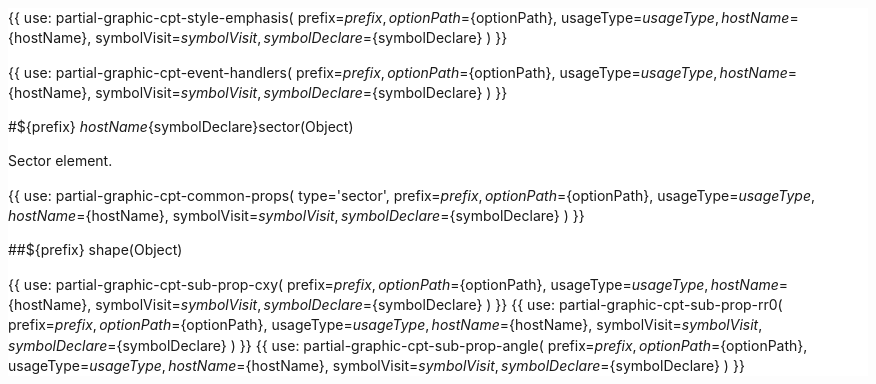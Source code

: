 {{ use: partial-graphic-cpt-style-emphasis(
    prefix=${prefix},
    optionPath=${optionPath},
    usageType=${usageType},
    hostName=${hostName},
    symbolVisit=${symbolVisit},
    symbolDeclare=${symbolDeclare}
) }}

{{ use: partial-graphic-cpt-event-handlers(
    prefix=${prefix},
    optionPath=${optionPath},
    usageType=${usageType},
    hostName=${hostName},
    symbolVisit=${symbolVisit},
    symbolDeclare=${symbolDeclare}
) }}







#${prefix} ${hostName}${symbolDeclare}sector(Object)

Sector element.

{{ use: partial-graphic-cpt-common-props(
    type='sector',
    prefix=${prefix},
    optionPath=${optionPath},
    usageType=${usageType},
    hostName=${hostName},
    symbolVisit=${symbolVisit},
    symbolDeclare=${symbolDeclare}
) }}

##${prefix} shape(Object)

{{ use: partial-graphic-cpt-sub-prop-cxy(
    prefix=${prefix},
    optionPath=${optionPath},
    usageType=${usageType},
    hostName=${hostName},
    symbolVisit=${symbolVisit},
    symbolDeclare=${symbolDeclare}
) }}
{{ use: partial-graphic-cpt-sub-prop-rr0(
    prefix=${prefix},
    optionPath=${optionPath},
    usageType=${usageType},
    hostName=${hostName},
    symbolVisit=${symbolVisit},
    symbolDeclare=${symbolDeclare}
) }}
{{ use: partial-graphic-cpt-sub-prop-angle(
    prefix=${prefix},
    optionPath=${optionPath},
    usageType=${usageType},
    hostName=${hostName},
    symbolVisit=${symbolVisit},
    symbolDeclare=${symbolDeclare}
) }}
